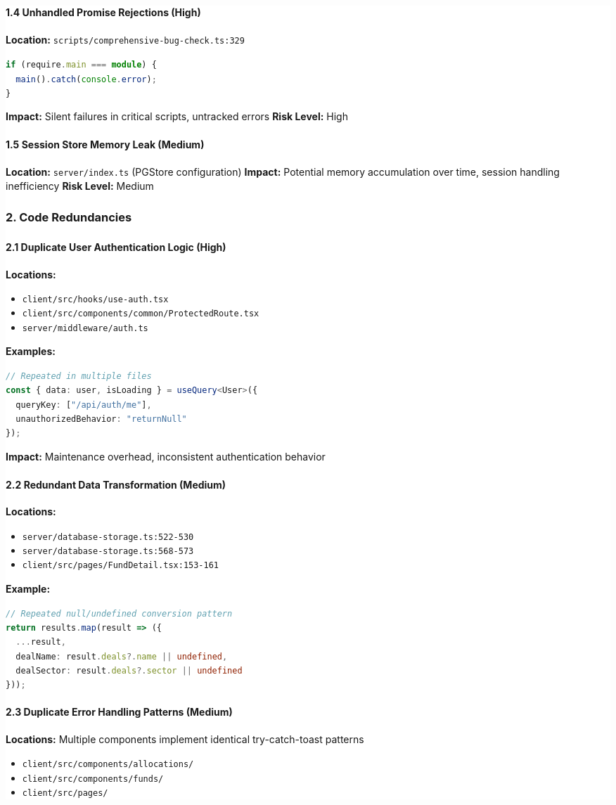 #### 1.4 Unhandled Promise Rejections (High)
**Location:** `scripts/comprehensive-bug-check.ts:329`
```typescript
if (require.main === module) {
  main().catch(console.error);
}
```
**Impact:** Silent failures in critical scripts, untracked errors
**Risk Level:** High

#### 1.5 Session Store Memory Leak (Medium)
**Location:** `server/index.ts` (PGStore configuration)
**Impact:** Potential memory accumulation over time, session handling inefficiency
**Risk Level:** Medium

### 2. Code Redundancies

#### 2.1 Duplicate User Authentication Logic (High)
**Locations:**
- `client/src/hooks/use-auth.tsx`
- `client/src/components/common/ProtectedRoute.tsx`
- `server/middleware/auth.ts`

**Examples:**
```typescript
// Repeated in multiple files
const { data: user, isLoading } = useQuery<User>({
  queryKey: ["/api/auth/me"],
  unauthorizedBehavior: "returnNull"
});
```
**Impact:** Maintenance overhead, inconsistent authentication behavior

#### 2.2 Redundant Data Transformation (Medium)
**Locations:**
- `server/database-storage.ts:522-530`
- `server/database-storage.ts:568-573`
- `client/src/pages/FundDetail.tsx:153-161`

**Example:**
```typescript
// Repeated null/undefined conversion pattern
return results.map(result => ({
  ...result,
  dealName: result.deals?.name || undefined,
  dealSector: result.deals?.sector || undefined
}));
```

#### 2.3 Duplicate Error Handling Patterns (Medium)
**Locations:** Multiple components implement identical try-catch-toast patterns
- `client/src/components/allocations/`
- `client/src/components/funds/`
- `client/src/pages/`

